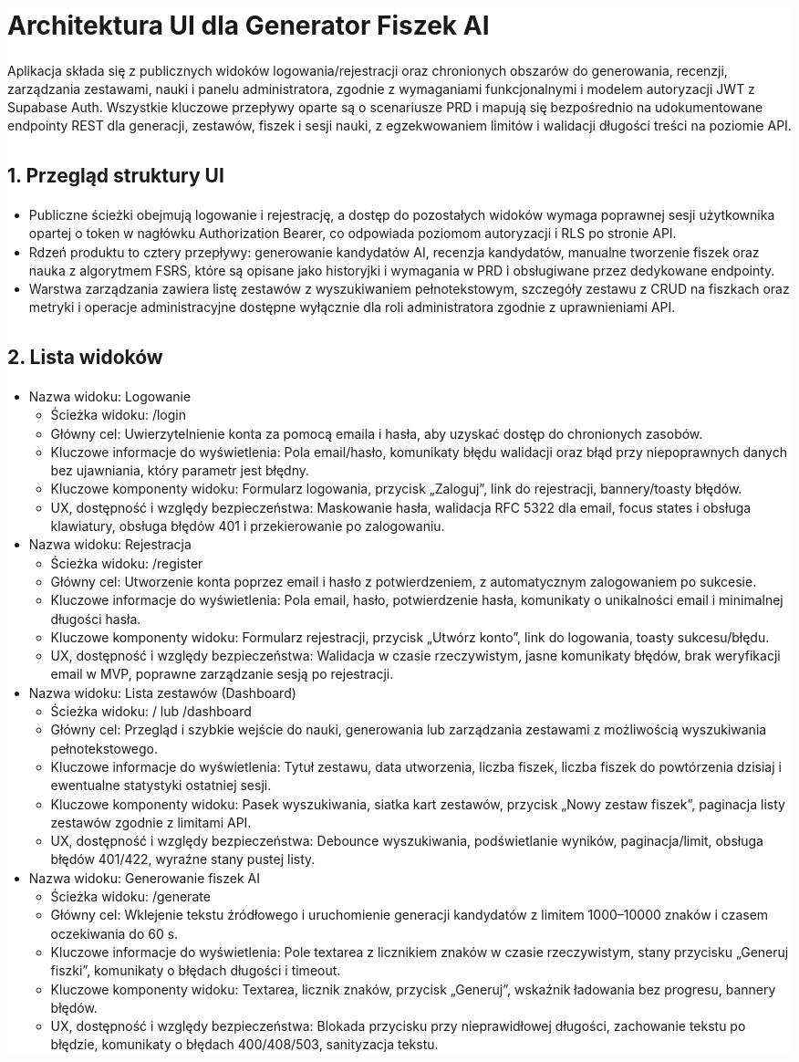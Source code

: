 # Architektura UI dla Generator Fiszek AI

Aplikacja składa się z publicznych widoków logowania/rejestracji oraz chronionych obszarów do generowania, recenzji, zarządzania zestawami, nauki i panelu administratora, zgodnie z wymaganiami funkcjonalnymi i modelem autoryzacji JWT z Supabase Auth. Wszystkie kluczowe przepływy oparte są o scenariusze PRD i mapują się bezpośrednio na udokumentowane endpointy REST dla generacji, zestawów, fiszek i sesji nauki, z egzekwowaniem limitów i walidacji długości treści na poziomie API.

## 1. Przegląd struktury UI

- Publiczne ścieżki obejmują logowanie i rejestrację, a dostęp do pozostałych widoków wymaga poprawnej sesji użytkownika opartej o token w nagłówku Authorization Bearer, co odpowiada poziomom autoryzacji i RLS po stronie API.
- Rdzeń produktu to cztery przepływy: generowanie kandydatów AI, recenzja kandydatów, manualne tworzenie fiszek oraz nauka z algorytmem FSRS, które są opisane jako historyjki i wymagania w PRD i obsługiwane przez dedykowane endpointy.
- Warstwa zarządzania zawiera listę zestawów z wyszukiwaniem pełnotekstowym, szczegóły zestawu z CRUD na fiszkach oraz metryki i operacje administracyjne dostępne wyłącznie dla roli administratora zgodnie z uprawnieniami API.

## 2. Lista widoków

- Nazwa widoku: Logowanie
  - Ścieżka widoku: /login
  - Główny cel: Uwierzytelnienie konta za pomocą emaila i hasła, aby uzyskać dostęp do chronionych zasobów.
  - Kluczowe informacje do wyświetlenia: Pola email/hasło, komunikaty błędu walidacji oraz błąd przy niepoprawnych danych bez ujawniania, który parametr jest błędny.
  - Kluczowe komponenty widoku: Formularz logowania, przycisk „Zaloguj”, link do rejestracji, bannery/toasty błędów.
  - UX, dostępność i względy bezpieczeństwa: Maskowanie hasła, walidacja RFC 5322 dla email, focus states i obsługa klawiatury, obsługa błędów 401 i przekierowanie po zalogowaniu.
- Nazwa widoku: Rejestracja
  - Ścieżka widoku: /register
  - Główny cel: Utworzenie konta poprzez email i hasło z potwierdzeniem, z automatycznym zalogowaniem po sukcesie.
  - Kluczowe informacje do wyświetlenia: Pola email, hasło, potwierdzenie hasła, komunikaty o unikalności email i minimalnej długości hasła.
  - Kluczowe komponenty widoku: Formularz rejestracji, przycisk „Utwórz konto”, link do logowania, toasty sukcesu/błędu.
  - UX, dostępność i względy bezpieczeństwa: Walidacja w czasie rzeczywistym, jasne komunikaty błędów, brak weryfikacji email w MVP, poprawne zarządzanie sesją po rejestracji.
- Nazwa widoku: Lista zestawów (Dashboard)
  - Ścieżka widoku: / lub /dashboard
  - Główny cel: Przegląd i szybkie wejście do nauki, generowania lub zarządzania zestawami z możliwością wyszukiwania pełnotekstowego.
  - Kluczowe informacje do wyświetlenia: Tytuł zestawu, data utworzenia, liczba fiszek, liczba fiszek do powtórzenia dzisiaj i ewentualne statystyki ostatniej sesji.
  - Kluczowe komponenty widoku: Pasek wyszukiwania, siatka kart zestawów, przycisk „Nowy zestaw fiszek”, paginacja listy zestawów zgodnie z limitami API.
  - UX, dostępność i względy bezpieczeństwa: Debounce wyszukiwania, podświetlanie wyników, paginacja/limit, obsługa błędów 401/422, wyraźne stany pustej listy.
- Nazwa widoku: Generowanie fiszek AI
  - Ścieżka widoku: /generate
  - Główny cel: Wklejenie tekstu źródłowego i uruchomienie generacji kandydatów z limitem 1000–10000 znaków i czasem oczekiwania do 60 s.
  - Kluczowe informacje do wyświetlenia: Pole textarea z licznikiem znaków w czasie rzeczywistym, stany przycisku „Generuj fiszki”, komunikaty o błędach długości i timeout.
  - Kluczowe komponenty widoku: Textarea, licznik znaków, przycisk „Generuj”, wskaźnik ładowania bez progresu, bannery błędów.
  - UX, dostępność i względy bezpieczeństwa: Blokada przycisku przy nieprawidłowej długości, zachowanie tekstu po błędzie, komunikaty o błędach 400/408/503, sanityzacja tekstu.